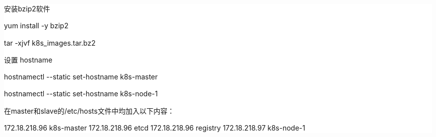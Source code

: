 安装bzip2软件

yum install -y bzip2

tar -xjvf k8s_images.tar.bz2

设置 hostname

hostnamectl --static set-hostname  k8s-master

hostnamectl --static set-hostname  k8s-node-1


在master和slave的/etc/hosts文件中均加入以下内容：

172.18.218.96   k8s-master
172.18.218.96   etcd
172.18.218.96   registry
172.18.218.97   k8s-node-1

